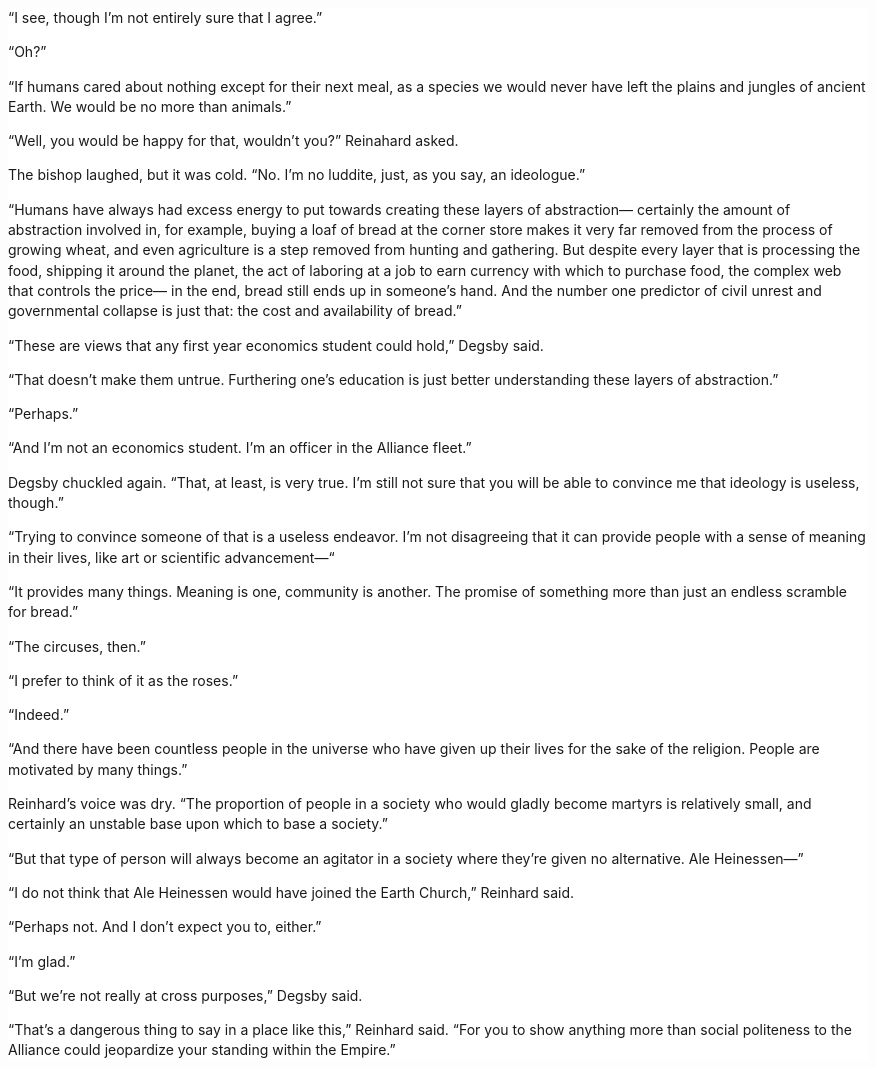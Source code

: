 “I see, though I’m not entirely sure that I agree.”

“Oh?”

“If humans cared about nothing except for their next meal, as a species we would never have left the plains and jungles of ancient Earth. We would be no more than animals.”

“Well, you would be happy for that, wouldn’t you?” Reinahard asked. 

The bishop laughed, but it was cold. “No. I’m no luddite, just, as you say, an ideologue.”

“Humans have always had excess energy to put towards creating these layers of abstraction— certainly the amount of abstraction involved in, for example, buying a loaf of bread at the corner store makes it very far removed from the process of growing wheat, and even agriculture is a step removed from hunting and gathering. But despite every layer that is processing the food, shipping it around the planet, the act of laboring at a job to earn currency with which to purchase food, the complex web that controls the price— in the end, bread still ends up in someone’s hand. And the number one predictor of civil unrest and governmental collapse is just that: the cost and availability of bread.”

“These are views that any first year economics student could hold,” Degsby said.

“That doesn’t make them untrue. Furthering one’s education is just better understanding these layers of abstraction.”

“Perhaps.”

“And I’m not an economics student. I’m an officer in the Alliance fleet.”

Degsby chuckled again. “That, at least, is very true. I’m still not sure that you will be able to convince me that ideology is useless, though.”

“Trying to convince someone of that is a useless endeavor. I’m not disagreeing that it can provide people with a sense of meaning in their lives, like art or scientific advancement—“

“It provides many things. Meaning is one, community is another. The promise of something more than just an endless scramble for bread.”

“The circuses, then.”

“I prefer to think of it as the roses.”

“Indeed.”

“And there have been countless people in the universe who have given up their lives for the sake of the religion. People are motivated by many things.”

Reinhard’s voice was dry. “The proportion of people in a society who would gladly become martyrs is relatively small, and certainly an unstable base upon which to base a society.”

“But that type of person will always become an agitator in a society where they’re given no alternative. Ale Heinessen—”

“I do not think that Ale Heinessen would have joined the Earth Church,” Reinhard said.

“Perhaps not. And I don’t expect you to, either.”

“I’m glad.”

“But we’re not really at cross purposes,” Degsby said.

“That’s a dangerous thing to say in a place like this,” Reinhard said. “For you to show anything more than social politeness to the Alliance could jeopardize your standing within the Empire.”
